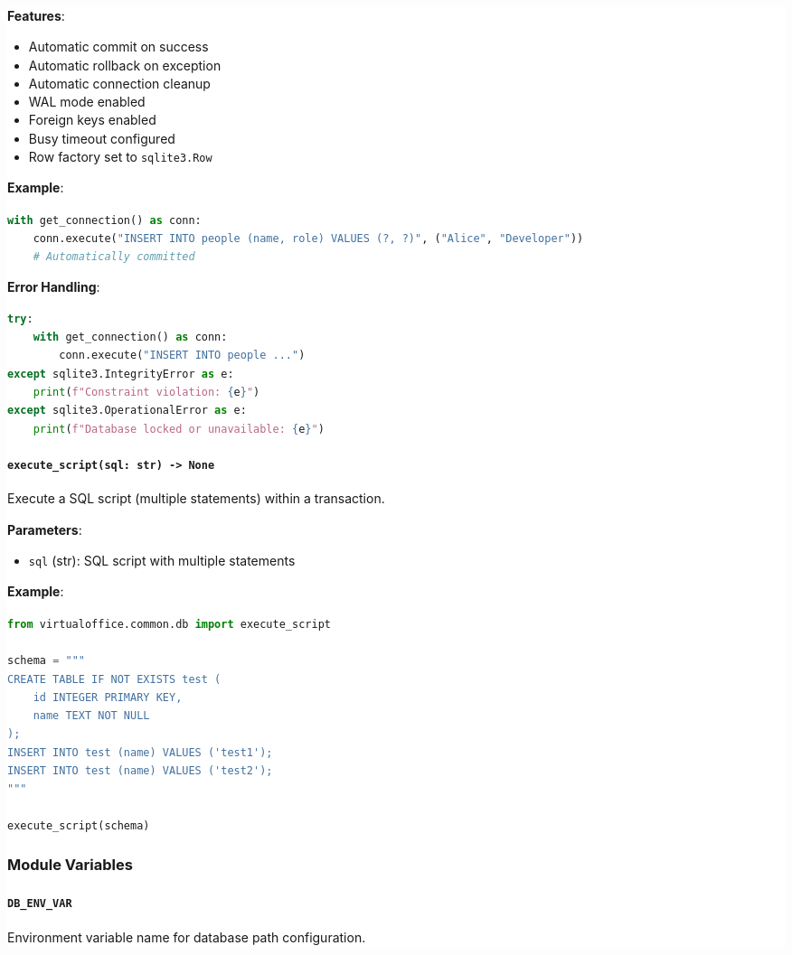 **Features**:
- Automatic commit on success
- Automatic rollback on exception
- Automatic connection cleanup
- WAL mode enabled
- Foreign keys enabled
- Busy timeout configured
- Row factory set to `sqlite3.Row`

**Example**:
```python
with get_connection() as conn:
    conn.execute("INSERT INTO people (name, role) VALUES (?, ?)", ("Alice", "Developer"))
    # Automatically committed
```

**Error Handling**:
```python
try:
    with get_connection() as conn:
        conn.execute("INSERT INTO people ...")
except sqlite3.IntegrityError as e:
    print(f"Constraint violation: {e}")
except sqlite3.OperationalError as e:
    print(f"Database locked or unavailable: {e}")
```

#### `execute_script(sql: str) -> None`

Execute a SQL script (multiple statements) within a transaction.

**Parameters**:
- `sql` (str): SQL script with multiple statements

**Example**:
```python
from virtualoffice.common.db import execute_script

schema = """
CREATE TABLE IF NOT EXISTS test (
    id INTEGER PRIMARY KEY,
    name TEXT NOT NULL
);
INSERT INTO test (name) VALUES ('test1');
INSERT INTO test (name) VALUES ('test2');
"""

execute_script(schema)
```

### Module Variables

#### `DB_ENV_VAR`

Environment variable name for database path configuration.
